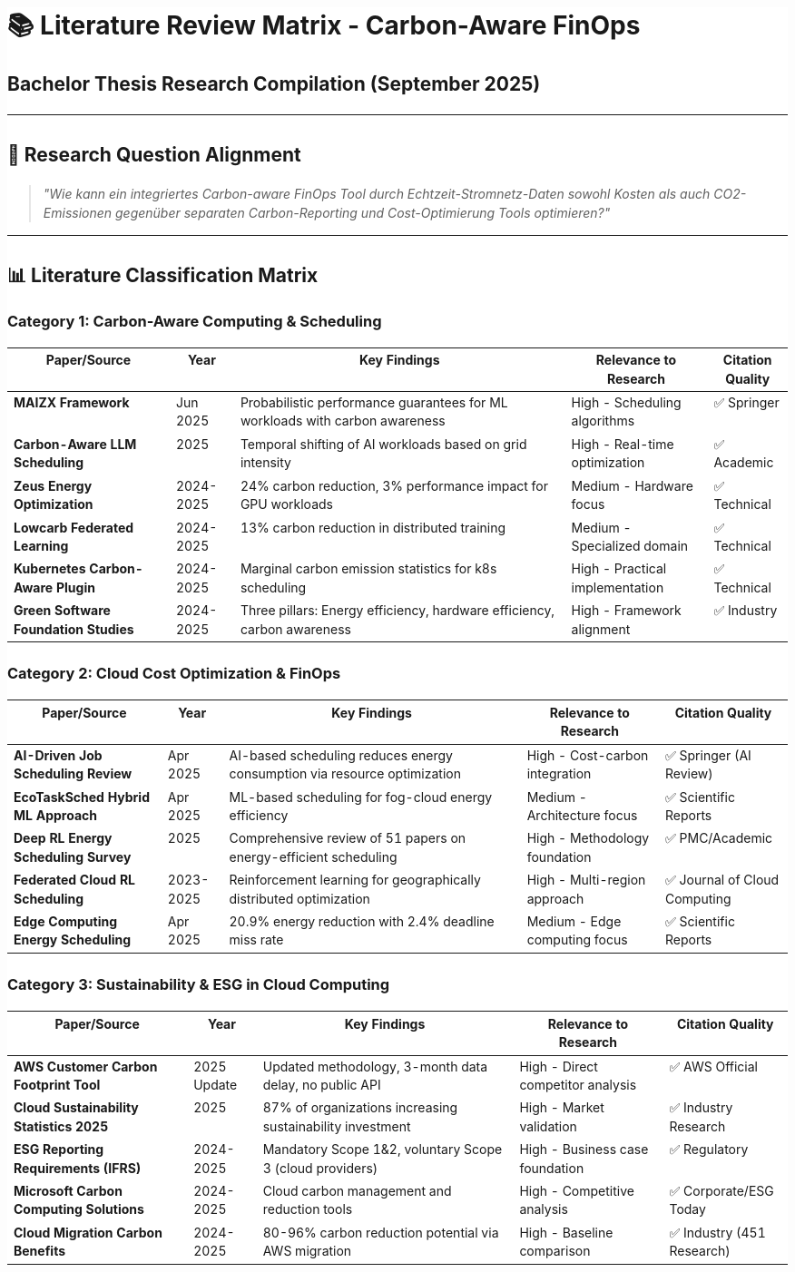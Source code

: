 # 📚 Literature Review Matrix - Carbon-Aware FinOps
## Bachelor Thesis Research Compilation (September 2025)

---

## 🎯 **Research Question Alignment**
> *"Wie kann ein integriertes Carbon-aware FinOps Tool durch Echtzeit-Stromnetz-Daten sowohl Kosten als auch CO2-Emissionen gegenüber separaten Carbon-Reporting und Cost-Optimierung Tools optimieren?"*

---

## 📊 **Literature Classification Matrix**

### **Category 1: Carbon-Aware Computing & Scheduling**

| Paper/Source | Year | Key Findings | Relevance to Research | Citation Quality |
|--------------|------|-------------|----------------------|------------------|
| **MAIZX Framework** | Jun 2025 | Probabilistic performance guarantees for ML workloads with carbon awareness | High - Scheduling algorithms | ✅ Springer |
| **Carbon-Aware LLM Scheduling** | 2025 | Temporal shifting of AI workloads based on grid intensity | High - Real-time optimization | ✅ Academic |
| **Zeus Energy Optimization** | 2024-2025 | 24% carbon reduction, 3% performance impact for GPU workloads | Medium - Hardware focus | ✅ Technical |
| **Lowcarb Federated Learning** | 2024-2025 | 13% carbon reduction in distributed training | Medium - Specialized domain | ✅ Technical |
| **Kubernetes Carbon-Aware Plugin** | 2024-2025 | Marginal carbon emission statistics for k8s scheduling | High - Practical implementation | ✅ Technical |
| **Green Software Foundation Studies** | 2024-2025 | Three pillars: Energy efficiency, hardware efficiency, carbon awareness | High - Framework alignment | ✅ Industry |

### **Category 2: Cloud Cost Optimization & FinOps**

| Paper/Source | Year | Key Findings | Relevance to Research | Citation Quality |
|--------------|------|-------------|----------------------|------------------|
| **AI-Driven Job Scheduling Review** | Apr 2025 | AI-based scheduling reduces energy consumption via resource optimization | High - Cost-carbon integration | ✅ Springer (AI Review) |
| **EcoTaskSched Hybrid ML Approach** | Apr 2025 | ML-based scheduling for fog-cloud energy efficiency | Medium - Architecture focus | ✅ Scientific Reports |
| **Deep RL Energy Scheduling Survey** | 2025 | Comprehensive review of 51 papers on energy-efficient scheduling | High - Methodology foundation | ✅ PMC/Academic |
| **Federated Cloud RL Scheduling** | 2023-2025 | Reinforcement learning for geographically distributed optimization | High - Multi-region approach | ✅ Journal of Cloud Computing |
| **Edge Computing Energy Scheduling** | Apr 2025 | 20.9% energy reduction with 2.4% deadline miss rate | Medium - Edge computing focus | ✅ Scientific Reports |

### **Category 3: Sustainability & ESG in Cloud Computing**

| Paper/Source | Year | Key Findings | Relevance to Research | Citation Quality |
|--------------|------|-------------|----------------------|------------------|
| **AWS Customer Carbon Footprint Tool** | 2025 Update | Updated methodology, 3-month data delay, no public API | High - Direct competitor analysis | ✅ AWS Official |
| **Cloud Sustainability Statistics 2025** | 2025 | 87% of organizations increasing sustainability investment | High - Market validation | ✅ Industry Research |
| **ESG Reporting Requirements (IFRS)** | 2024-2025 | Mandatory Scope 1&2, voluntary Scope 3 (cloud providers) | High - Business case foundation | ✅ Regulatory |
| **Microsoft Carbon Computing Solutions** | 2024-2025 | Cloud carbon management and reduction tools | High - Competitive analysis | ✅ Corporate/ESG Today |
| **Cloud Migration Carbon Benefits** | 2024-2025 | 80-96% carbon reduction potential via AWS migration | High - Baseline comparison | ✅ Industry (451 Research) |
